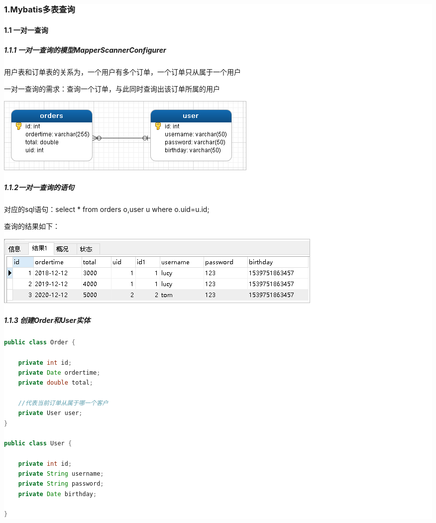### 1.Mybatis多表查询

#### 1.1 一对一查询 

##### 1.1.1 一对一查询的模型MapperScannerConfigurer

用户表和订单表的关系为，一个用户有多个订单，一个订单只从属于一个用户

一对一查询的需求：查询一个订单，与此同时查询出该订单所属的用户

![](img\图片1.png)

##### 1.1.2一对一查询的语句

对应的sql语句：select *  from orders o,user u where o.uid=u.id;

查询的结果如下：

![](img\图片2.png)

##### 1.1.3 创建Order和User实体

```java
public class Order {

    private int id;
    private Date ordertime;
    private double total;

    //代表当前订单从属于哪一个客户
    private User user;
}

public class User {
    
    private int id;
    private String username;
    private String password;
    private Date birthday;

}
```
